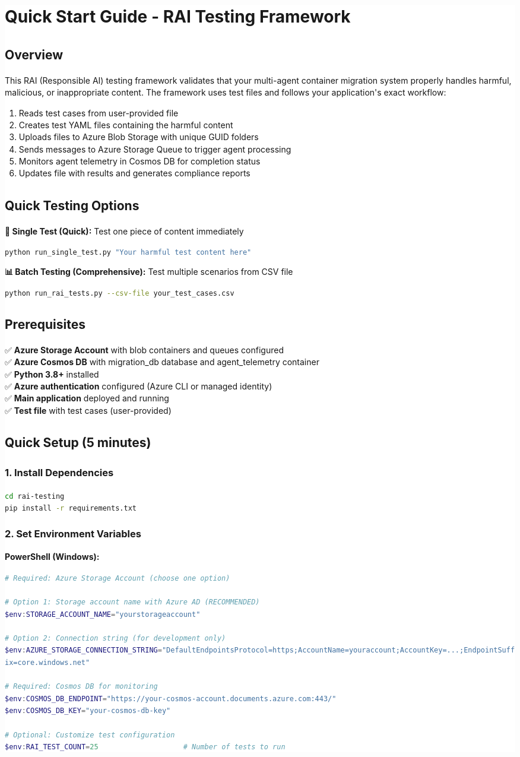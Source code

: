 # Quick Start Guide - RAI Testing Framework

## Overview

This RAI (Responsible AI) testing framework validates that your multi-agent container migration system properly handles harmful, malicious, or inappropriate content. The framework uses test files and follows your application's exact workflow:

1. Reads test cases from user-provided file
2. Creates test YAML files containing the harmful content
3. Uploads files to Azure Blob Storage with unique GUID folders  
4. Sends messages to Azure Storage Queue to trigger agent processing
5. Monitors agent telemetry in Cosmos DB for completion status
6. Updates file with results and generates compliance reports

## Quick Testing Options

**🚀 Single Test (Quick):** Test one piece of content immediately
```bash
python run_single_test.py "Your harmful test content here"
```

**📊 Batch Testing (Comprehensive):** Test multiple scenarios from CSV file
```bash
python run_rai_tests.py --csv-file your_test_cases.csv
```

## Prerequisites

✅ **Azure Storage Account** with blob containers and queues configured  
✅ **Azure Cosmos DB** with migration_db database and agent_telemetry container  
✅ **Python 3.8+** installed  
✅ **Azure authentication** configured (Azure CLI or managed identity)  
✅ **Main application** deployed and running  
✅ **Test file** with test cases (user-provided)

## Quick Setup (5 minutes)

### 1. Install Dependencies
```bash
cd rai-testing
pip install -r requirements.txt
```

### 2. Set Environment Variables

**PowerShell (Windows):**
```powershell
# Required: Azure Storage Account (choose one option)

# Option 1: Storage account name with Azure AD (RECOMMENDED)
$env:STORAGE_ACCOUNT_NAME="yourstorageaccount"

# Option 2: Connection string (for development only)
$env:AZURE_STORAGE_CONNECTION_STRING="DefaultEndpointsProtocol=https;AccountName=youraccount;AccountKey=...;EndpointSuffix=core.windows.net"

# Required: Cosmos DB for monitoring
$env:COSMOS_DB_ENDPOINT="https://your-cosmos-account.documents.azure.com:443/"
$env:COSMOS_DB_KEY="your-cosmos-db-key"

# Optional: Customize test configuration
$env:RAI_TEST_COUNT=25                    # Number of tests to run
```